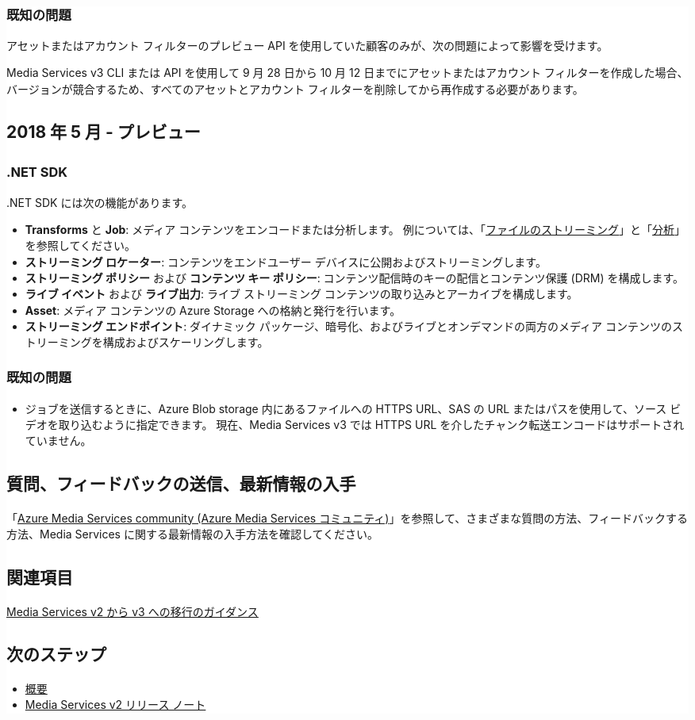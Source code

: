 ### <a name="known-issues"></a>既知の問題

アセットまたはアカウント フィルターのプレビュー API を使用していた顧客のみが、次の問題によって影響を受けます。

Media Services v3 CLI または API を使用して 9 月 28 日から 10 月 12 日までにアセットまたはアカウント フィルターを作成した場合、バージョンが競合するため、すべてのアセットとアカウント フィルターを削除してから再作成する必要があります。 

## <a name="may-2018---preview"></a>2018 年 5 月 - プレビュー

### <a name="net-sdk"></a>.NET SDK

.NET SDK には次の機能があります。

* **Transforms** と **Job**: メディア コンテンツをエンコードまたは分析します。 例については、「[ファイルのストリーミング](stream-files-tutorial-with-api.md)」と「[分析](analyze-videos-tutorial.md)」を参照してください。
* **ストリーミング ロケーター**: コンテンツをエンドユーザー デバイスに公開およびストリーミングします。
* **ストリーミング ポリシー** および **コンテンツ キー ポリシー**: コンテンツ配信時のキーの配信とコンテンツ保護 (DRM) を構成します。
* **ライブ イベント** および **ライブ出力**: ライブ ストリーミング コンテンツの取り込みとアーカイブを構成します。
* **Asset**: メディア コンテンツの Azure Storage への格納と発行を行います。 
* **ストリーミング エンドポイント**: ダイナミック パッケージ、暗号化、およびライブとオンデマンドの両方のメディア コンテンツのストリーミングを構成およびスケーリングします。

### <a name="known-issues"></a>既知の問題

* ジョブを送信するときに、Azure Blob storage 内にあるファイルへの HTTPS URL、SAS の URL またはパスを使用して、ソース ビデオを取り込むように指定できます。 現在、Media Services v3 では HTTPS URL を介したチャンク転送エンコードはサポートされていません。

## <a name="ask-questions-give-feedback-get-updates"></a>質問、フィードバックの送信、最新情報の入手

「[Azure Media Services community (Azure Media Services コミュニティ)](media-services-community.md)」を参照して、さまざまな質問の方法、フィードバックする方法、Media Services に関する最新情報の入手方法を確認してください。

## <a name="see-also"></a>関連項目

[Media Services v2 から v3 への移行のガイダンス](migrate-v-2-v-3-migration-introduction.md)

## <a name="next-steps"></a>次のステップ

- [概要](media-services-overview.md)
- [Media Services v2 リリース ノート](../previous/media-services-release-notes.md)